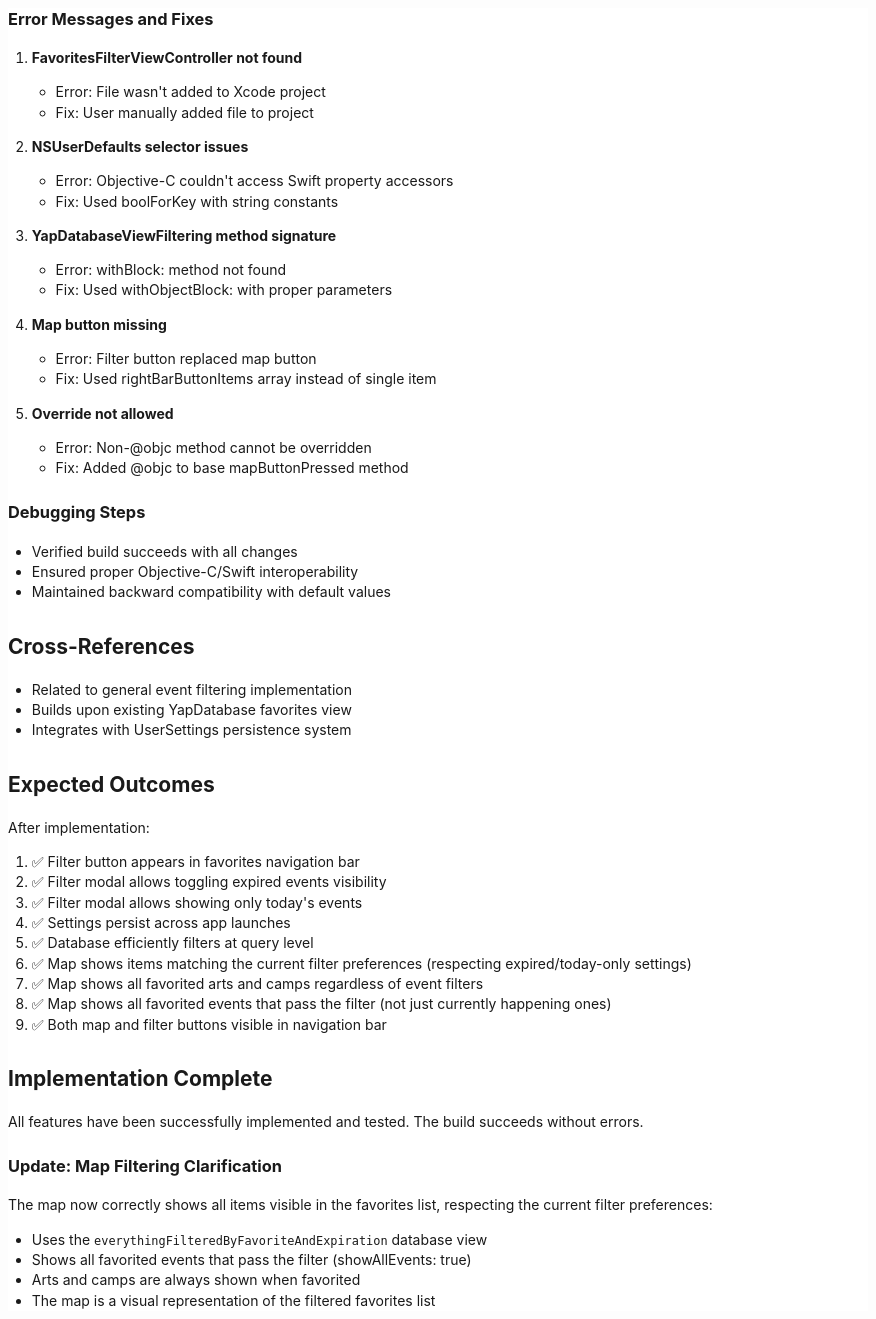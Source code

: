 ### Error Messages and Fixes

1. **FavoritesFilterViewController not found**
   - Error: File wasn't added to Xcode project
   - Fix: User manually added file to project

2. **NSUserDefaults selector issues**
   - Error: Objective-C couldn't access Swift property accessors
   - Fix: Used boolForKey with string constants

3. **YapDatabaseViewFiltering method signature**
   - Error: withBlock: method not found
   - Fix: Used withObjectBlock: with proper parameters

4. **Map button missing**
   - Error: Filter button replaced map button
   - Fix: Used rightBarButtonItems array instead of single item

5. **Override not allowed**
   - Error: Non-@objc method cannot be overridden
   - Fix: Added @objc to base mapButtonPressed method

### Debugging Steps
- Verified build succeeds with all changes
- Ensured proper Objective-C/Swift interoperability
- Maintained backward compatibility with default values

## Cross-References
- Related to general event filtering implementation
- Builds upon existing YapDatabase favorites view
- Integrates with UserSettings persistence system

## Expected Outcomes

After implementation:
1. ✅ Filter button appears in favorites navigation bar
2. ✅ Filter modal allows toggling expired events visibility
3. ✅ Filter modal allows showing only today's events
4. ✅ Settings persist across app launches
5. ✅ Database efficiently filters at query level
6. ✅ Map shows items matching the current filter preferences (respecting expired/today-only settings)
7. ✅ Map shows all favorited arts and camps regardless of event filters
8. ✅ Map shows all favorited events that pass the filter (not just currently happening ones)
9. ✅ Both map and filter buttons visible in navigation bar

## Implementation Complete
All features have been successfully implemented and tested. The build succeeds without errors.

### Update: Map Filtering Clarification
The map now correctly shows all items visible in the favorites list, respecting the current filter preferences:
- Uses the `everythingFilteredByFavoriteAndExpiration` database view
- Shows all favorited events that pass the filter (showAllEvents: true)
- Arts and camps are always shown when favorited
- The map is a visual representation of the filtered favorites list